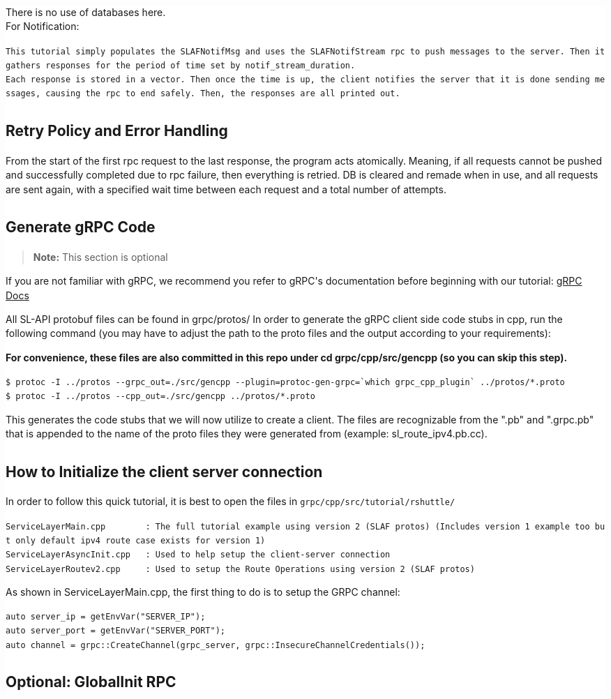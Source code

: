 There is no use of databases here.  
For Notification:

    This tutorial simply populates the SLAFNotifMsg and uses the SLAFNotifStream rpc to push messages to the server. Then it gathers responses for the period of time set by notif_stream_duration.
    Each response is stored in a vector. Then once the time is up, the client notifies the server that it is done sending messages, causing the rpc to end safely. Then, the responses are all printed out.

## Retry Policy and Error Handling

From the start of the first rpc request to the last response, the program acts atomically. Meaning, if all requests cannot be pushed and successfully completed due to rpc failure, then everything is retried. DB is cleared and remade when in use, and all requests are sent again, with a specified wait time between each request and a total number of attempts.

## Generate gRPC Code

>**Note:** This section is optional

If you are not familiar with gRPC, we recommend you refer to gRPC's
documentation before beginning with our tutorial: [gRPC Docs](http://www.grpc.io/docs/)

All SL-API protobuf files can be found in grpc/protos/
In order to generate the gRPC client side code stubs in cpp, run the following command (you may have to adjust the path to the proto files and the output according to your requirements):  

**For convenience, these files are also committed in this repo under cd grpc/cpp/src/gencpp (so you can skip this step).**

    $ protoc -I ../protos --grpc_out=./src/gencpp --plugin=protoc-gen-grpc=`which grpc_cpp_plugin` ../protos/*.proto
    $ protoc -I ../protos --cpp_out=./src/gencpp ../protos/*.proto

This generates the code stubs that we will now utilize to create a client.
The files are recognizable from the ".pb" and  ".grpc.pb" that is appended to the name of the
proto files they were generated from (example: sl_route_ipv4.pb.cc).

## How to Initialize the client server connection

In order to follow this quick tutorial, it is best to open the files in `grpc/cpp/src/tutorial/rshuttle/`

    ServiceLayerMain.cpp        : The full tutorial example using version 2 (SLAF protos) (Includes version 1 example too but only default ipv4 route case exists for version 1)
    ServiceLayerAsyncInit.cpp   : Used to help setup the client-server connection
    ServiceLayerRoutev2.cpp     : Used to setup the Route Operations using version 2 (SLAF protos)

As shown in ServiceLayerMain.cpp, the first thing to do is to setup the GRPC channel:

    auto server_ip = getEnvVar("SERVER_IP");
    auto server_port = getEnvVar("SERVER_PORT");
    auto channel = grpc::CreateChannel(grpc_server, grpc::InsecureChannelCredentials());

## Optional: GlobalInit RPC
